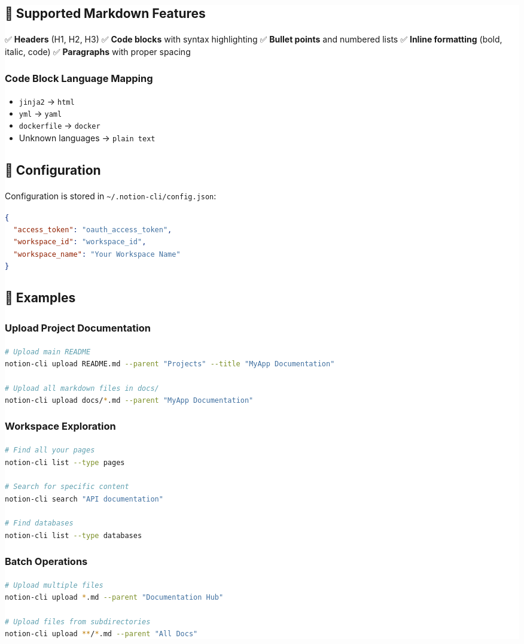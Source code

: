 ## 🎨 Supported Markdown Features

✅ **Headers** (H1, H2, H3)
✅ **Code blocks** with syntax highlighting
✅ **Bullet points** and numbered lists
✅ **Inline formatting** (bold, italic, code)
✅ **Paragraphs** with proper spacing

### Code Block Language Mapping
- `jinja2` → `html`
- `yml` → `yaml` 
- `dockerfile` → `docker`
- Unknown languages → `plain text`

## 🔧 Configuration

Configuration is stored in `~/.notion-cli/config.json`:

```json
{
  "access_token": "oauth_access_token",
  "workspace_id": "workspace_id",
  "workspace_name": "Your Workspace Name"
}
```


## 📝 Examples

### Upload Project Documentation
```bash
# Upload main README
notion-cli upload README.md --parent "Projects" --title "MyApp Documentation"

# Upload all markdown files in docs/
notion-cli upload docs/*.md --parent "MyApp Documentation"
```

### Workspace Exploration
```bash
# Find all your pages
notion-cli list --type pages

# Search for specific content
notion-cli search "API documentation"

# Find databases
notion-cli list --type databases
```

### Batch Operations
```bash
# Upload multiple files
notion-cli upload *.md --parent "Documentation Hub"

# Upload files from subdirectories
notion-cli upload **/*.md --parent "All Docs"
```
